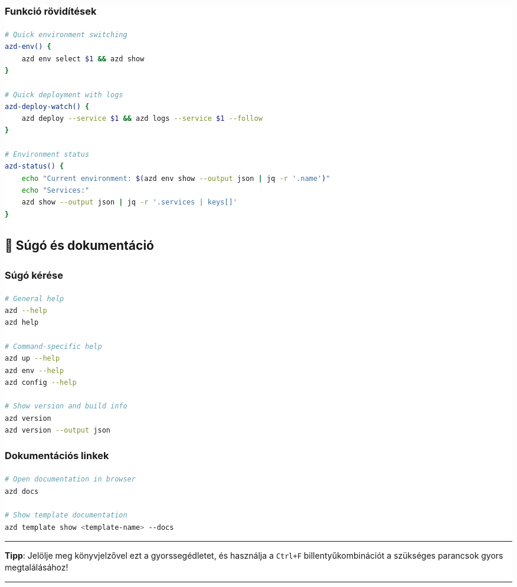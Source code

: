 ### Funkció rövidítések
```bash
# Quick environment switching
azd-env() {
    azd env select $1 && azd show
}

# Quick deployment with logs
azd-deploy-watch() {
    azd deploy --service $1 && azd logs --service $1 --follow
}

# Environment status
azd-status() {
    echo "Current environment: $(azd env show --output json | jq -r '.name')"
    echo "Services:"
    azd show --output json | jq -r '.services | keys[]'
}
```

## 📖 Súgó és dokumentáció

### Súgó kérése
```bash
# General help
azd --help
azd help

# Command-specific help
azd up --help
azd env --help
azd config --help

# Show version and build info
azd version
azd version --output json
```

### Dokumentációs linkek
```bash
# Open documentation in browser
azd docs

# Show template documentation
azd template show <template-name> --docs
```

---

**Tipp**: Jelölje meg könyvjelzővel ezt a gyorssegédletet, és használja a `Ctrl+F` billentyűkombinációt a szükséges parancsok gyors megtalálásához!

---